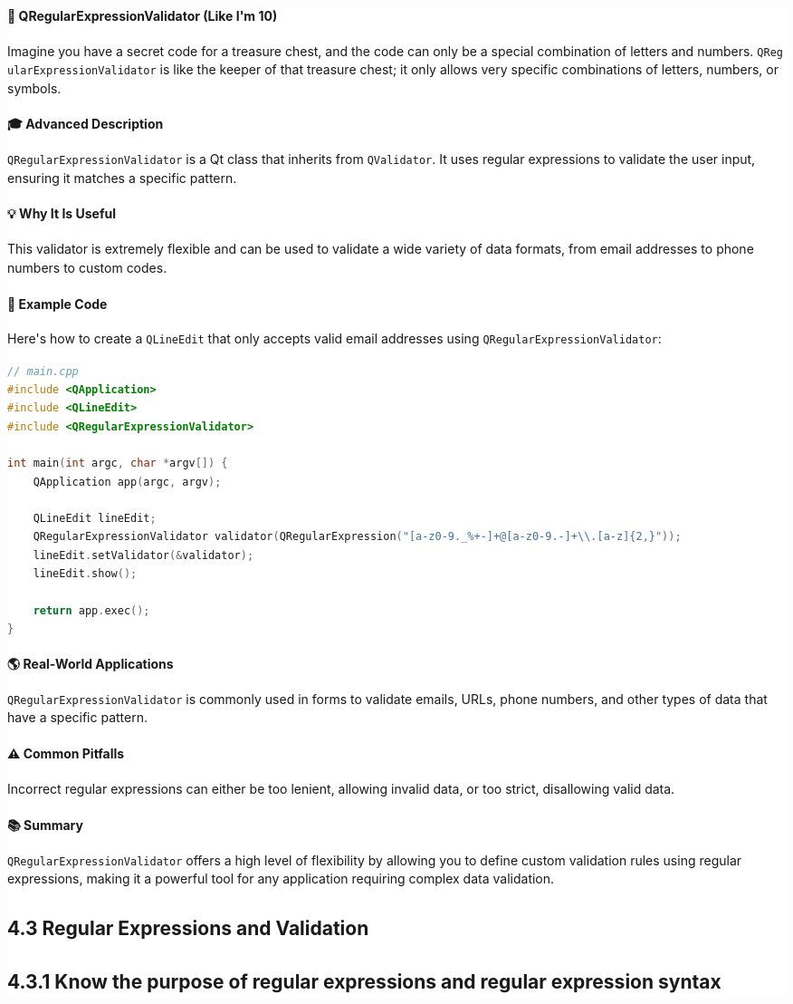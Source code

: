 #### 🧒 QRegularExpressionValidator (Like I'm 10)
Imagine you have a secret code for a treasure chest, and the code can only be a special combination of letters and numbers. `QRegularExpressionValidator` is like the keeper of that treasure chest; it only allows very specific combinations of letters, numbers, or symbols.

#### 🎓 Advanced Description
`QRegularExpressionValidator` is a Qt class that inherits from `QValidator`. It uses regular expressions to validate the user input, ensuring it matches a specific pattern.

#### 💡 Why It Is Useful
This validator is extremely flexible and can be used to validate a wide variety of data formats, from email addresses to phone numbers to custom codes.

#### 📝 Example Code
Here's how to create a `QLineEdit` that only accepts valid email addresses using `QRegularExpressionValidator`:

```cpp
// main.cpp
#include <QApplication>
#include <QLineEdit>
#include <QRegularExpressionValidator>

int main(int argc, char *argv[]) {
    QApplication app(argc, argv);

    QLineEdit lineEdit;
    QRegularExpressionValidator validator(QRegularExpression("[a-z0-9._%+-]+@[a-z0-9.-]+\\.[a-z]{2,}"));
    lineEdit.setValidator(&validator);
    lineEdit.show();

    return app.exec();
}
```

#### 🌎 Real-World Applications
`QRegularExpressionValidator` is commonly used in forms to validate emails, URLs, phone numbers, and other types of data that have a specific pattern.

#### ⚠️ Common Pitfalls
Incorrect regular expressions can either be too lenient, allowing invalid data, or too strict, disallowing valid data.

#### 📚 Summary
`QRegularExpressionValidator` offers a high level of flexibility by allowing you to define custom validation rules using regular expressions, making it a powerful tool for any application requiring complex data validation.

## 4.3 Regular Expressions and Validation

## 4.3.1 Know the purpose of regular expressions and regular expression syntax
